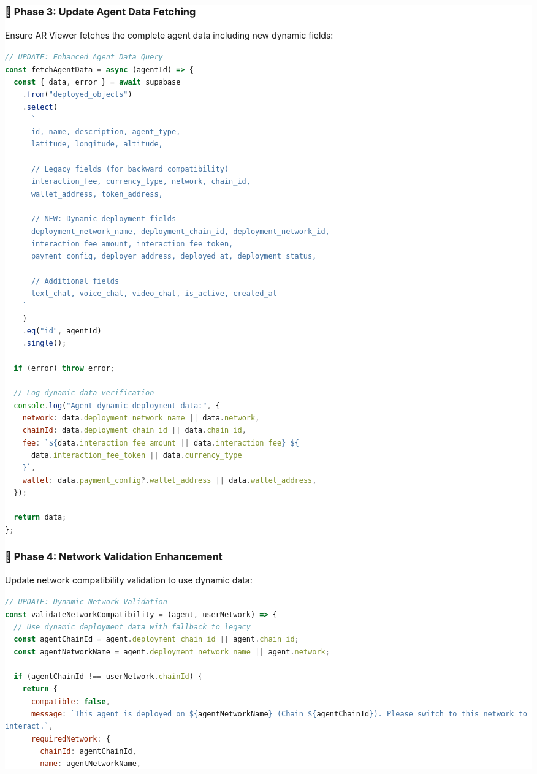 ### 🔄 **Phase 3: Update Agent Data Fetching**

Ensure AR Viewer fetches the complete agent data including new dynamic fields:

```javascript
// UPDATE: Enhanced Agent Data Query
const fetchAgentData = async (agentId) => {
  const { data, error } = await supabase
    .from("deployed_objects")
    .select(
      `
      id, name, description, agent_type,
      latitude, longitude, altitude,
      
      // Legacy fields (for backward compatibility)
      interaction_fee, currency_type, network, chain_id,
      wallet_address, token_address,
      
      // NEW: Dynamic deployment fields
      deployment_network_name, deployment_chain_id, deployment_network_id,
      interaction_fee_amount, interaction_fee_token,
      payment_config, deployer_address, deployed_at, deployment_status,
      
      // Additional fields
      text_chat, voice_chat, video_chat, is_active, created_at
    `
    )
    .eq("id", agentId)
    .single();

  if (error) throw error;

  // Log dynamic data verification
  console.log("Agent dynamic deployment data:", {
    network: data.deployment_network_name || data.network,
    chainId: data.deployment_chain_id || data.chain_id,
    fee: `${data.interaction_fee_amount || data.interaction_fee} ${
      data.interaction_fee_token || data.currency_type
    }`,
    wallet: data.payment_config?.wallet_address || data.wallet_address,
  });

  return data;
};
```

### 🔄 **Phase 4: Network Validation Enhancement**

Update network compatibility validation to use dynamic data:

```javascript
// UPDATE: Dynamic Network Validation
const validateNetworkCompatibility = (agent, userNetwork) => {
  // Use dynamic deployment data with fallback to legacy
  const agentChainId = agent.deployment_chain_id || agent.chain_id;
  const agentNetworkName = agent.deployment_network_name || agent.network;

  if (agentChainId !== userNetwork.chainId) {
    return {
      compatible: false,
      message: `This agent is deployed on ${agentNetworkName} (Chain ${agentChainId}). Please switch to this network to interact.`,
      requiredNetwork: {
        chainId: agentChainId,
        name: agentNetworkName,
```